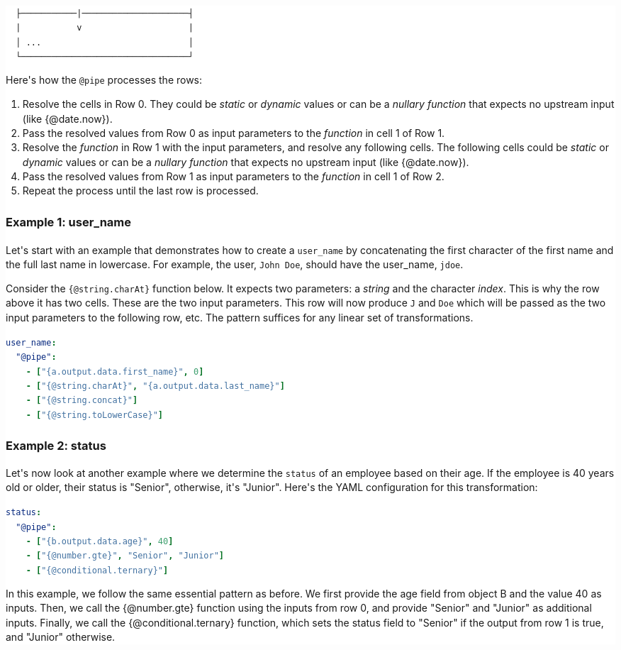 ```
  ├───────────|─────────────────────┤
  |           v                     |
  │ ...                             │
  └─────────────────────────────────┘
```

Here's how the `@pipe` processes the rows:

1. Resolve the cells in Row 0. They could be *static* or *dynamic* values or can be a *nullary function* that expects no upstream input (like {@date.now}).
2. Pass the resolved values from Row 0 as input parameters to the *function* in cell 1 of Row 1.
3. Resolve the *function* in Row 1 with the input parameters, and resolve any following cells. The following cells could be *static* or *dynamic* values or can be a *nullary function* that expects no upstream input (like {@date.now}).
4. Pass the resolved values from Row 1 as input parameters to the *function* in cell 1 of Row 2.
5. Repeat the process until the last row is processed.

### Example 1: user_name
Let's start with an example that demonstrates how to create a `user_name` by concatenating the first character of the first name and the full last name in lowercase. For example, the user, `John Doe`, should have the user_name, `jdoe`.

Consider the `{@string.charAt}` function below. It expects two parameters: a *string* and the character *index*. This is why the row above it has two cells. These are the two input parameters. This row will now produce `J` and `Doe` which will be passed as the two input parameters to the following row, etc. The pattern suffices for any linear set of transformations.

```yaml
user_name:
  "@pipe":
    - ["{a.output.data.first_name}", 0]
    - ["{@string.charAt}", "{a.output.data.last_name}"]
    - ["{@string.concat}"]
    - ["{@string.toLowerCase}"]
```

### Example 2: status
Let's now look at another example where we determine the `status` of an employee based on their age. If the employee is 40 years old or older, their status is "Senior", otherwise, it's "Junior". Here's the YAML configuration for this transformation:

```yaml
status:
  "@pipe":
    - ["{b.output.data.age}", 40]
    - ["{@number.gte}", "Senior", "Junior"]
    - ["{@conditional.ternary}"]
```

In this example, we follow the same essential pattern as before. We first provide the age field from object B and the value 40 as inputs. Then, we call the {@number.gte} function using the inputs from row 0, and provide "Senior" and "Junior" as additional inputs. Finally, we call the {@conditional.ternary} function, which sets the status field to "Senior" if the output from row 1 is true, and "Junior" otherwise.
